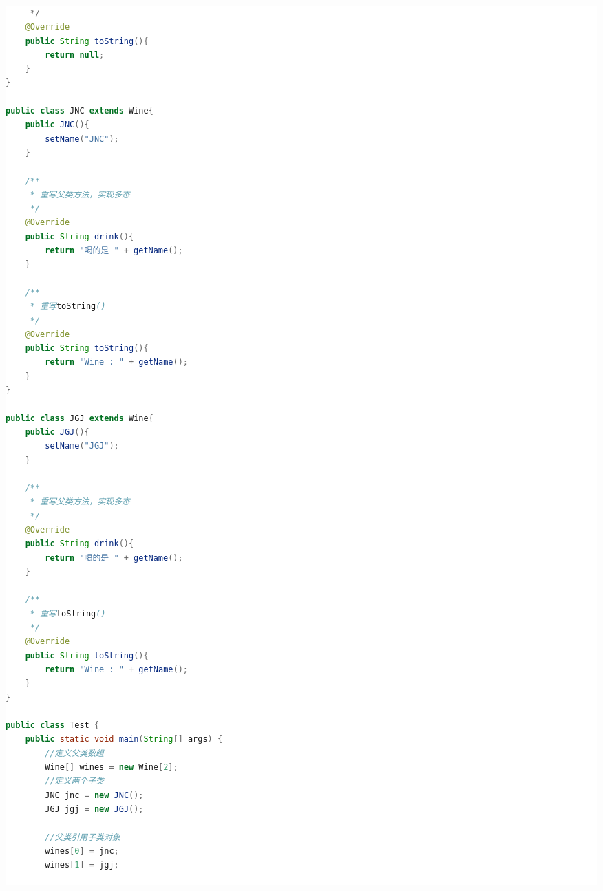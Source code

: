 ```java
     */
    @Override
    public String toString(){
        return null;
    }
}

public class JNC extends Wine{
    public JNC(){
        setName("JNC");
    }
    
    /**
     * 重写父类方法，实现多态
     */
    @Override
    public String drink(){
        return "喝的是 " + getName();
    }
    
    /**
     * 重写toString()
     */
    @Override
    public String toString(){
        return "Wine : " + getName();
    }
}

public class JGJ extends Wine{
    public JGJ(){
        setName("JGJ");
    }
    
    /**
     * 重写父类方法，实现多态
     */
    @Override
    public String drink(){
        return "喝的是 " + getName();
    }
    
    /**
     * 重写toString()
     */
    @Override
    public String toString(){
        return "Wine : " + getName();
    }
}

public class Test {
    public static void main(String[] args) {
        //定义父类数组
        Wine[] wines = new Wine[2];
        //定义两个子类
        JNC jnc = new JNC();
        JGJ jgj = new JGJ();
        
        //父类引用子类对象
        wines[0] = jnc;
        wines[1] = jgj;
        
```